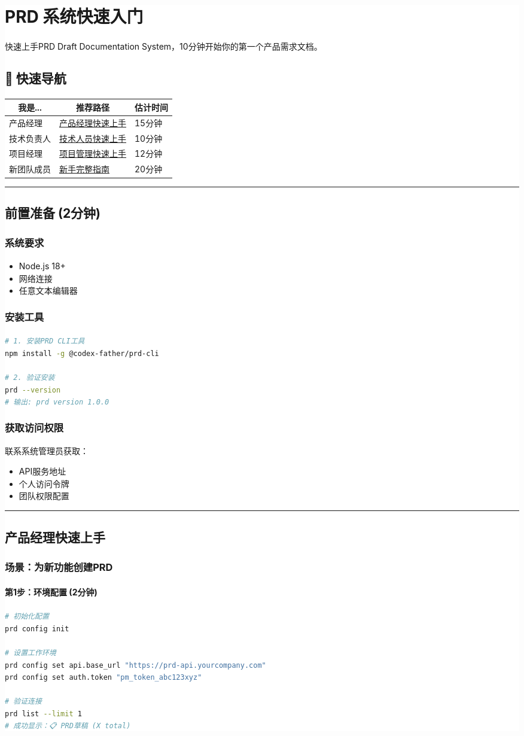 # PRD 系统快速入门

快速上手PRD Draft Documentation System，10分钟开始你的第一个产品需求文档。

## 🚀 快速导航

| 我是... | 推荐路径 | 估计时间 |
|---------|----------|----------|
| 产品经理 | [产品经理快速上手](#产品经理快速上手) | 15分钟 |
| 技术负责人 | [技术人员快速上手](#技术人员快速上手) | 10分钟 |
| 项目经理 | [项目管理快速上手](#项目管理快速上手) | 12分钟 |
| 新团队成员 | [新手完整指南](#新手完整指南) | 20分钟 |

---

## 前置准备 (2分钟)

### 系统要求
- Node.js 18+
- 网络连接
- 任意文本编辑器

### 安装工具
```bash
# 1. 安装PRD CLI工具
npm install -g @codex-father/prd-cli

# 2. 验证安装
prd --version
# 输出: prd version 1.0.0
```

### 获取访问权限
联系系统管理员获取：
- API服务地址
- 个人访问令牌
- 团队权限配置

---

## 产品经理快速上手

### 场景：为新功能创建PRD

#### 第1步：环境配置 (2分钟)
```bash
# 初始化配置
prd config init

# 设置工作环境
prd config set api.base_url "https://prd-api.yourcompany.com"
prd config set auth.token "pm_token_abc123xyz"

# 验证连接
prd list --limit 1
# 成功显示：📋 PRD草稿 (X total)
```
